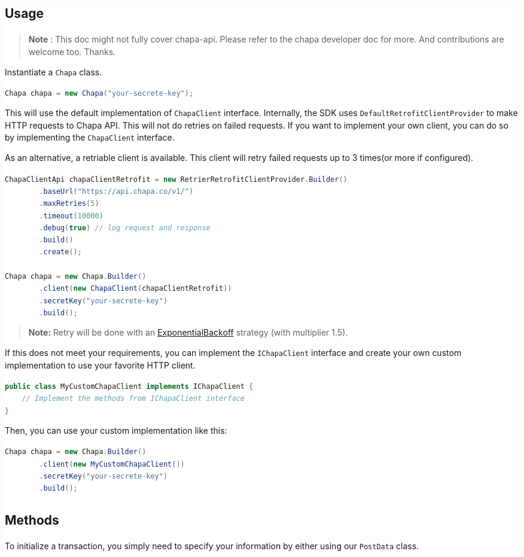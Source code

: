 ## Usage

> **Note** : This doc might not fully cover chapa-api. Please refer to the chapa developer doc for more. And contributions are welcome too. Thanks.


Instantiate a `Chapa` class.
```java       
Chapa chapa = new Chapa("your-secrete-key");
```
This will use the default implementation of `ChapaClient` interface. Internally, the SDK uses `DefaultRetrofitClientProvider` to make HTTP requests to Chapa API. This will not do retries on failed requests. If you want to implement your own client, you can do so by implementing the `ChapaClient` interface.

As an alternative, a retriable client is available. This client will retry failed requests up to 3 times(or more if configured).
```java
ChapaClientApi chapaClientRetrofit = new RetrierRetrofitClientProvider.Builder()
        .baseUrl("https://api.chapa.co/v1/")
        .maxRetries(5)
        .timeout(10000)
        .debug(true) // log request and response
        .build()
        .create();

Chapa chapa = new Chapa.Builder()
        .client(new ChapaClient(chapaClientRetrofit))
        .secretKey("your-secrete-key")
        .build();
```
> **Note:** Retry will be done with an [ExponentialBackoff](https://en.wikipedia.org/wiki/Exponential_backoff) strategy (with multiplier 1.5).

If this does not meet your requirements, you can implement the `IChapaClient` interface and create your own custom implementation to use your favorite HTTP client.

```java
public class MyCustomChapaClient implements IChapaClient {
    // Implement the methods from IChapaClient interface
}
```
Then, you can use your custom implementation like this:
```java
Chapa chapa = new Chapa.Builder()
        .client(new MyCustomChapaClient())
        .secretKey("your-secrete-key")
        .build();
```

## Methods
To initialize a transaction, you simply need to specify your information by either using our `PostData` class.
